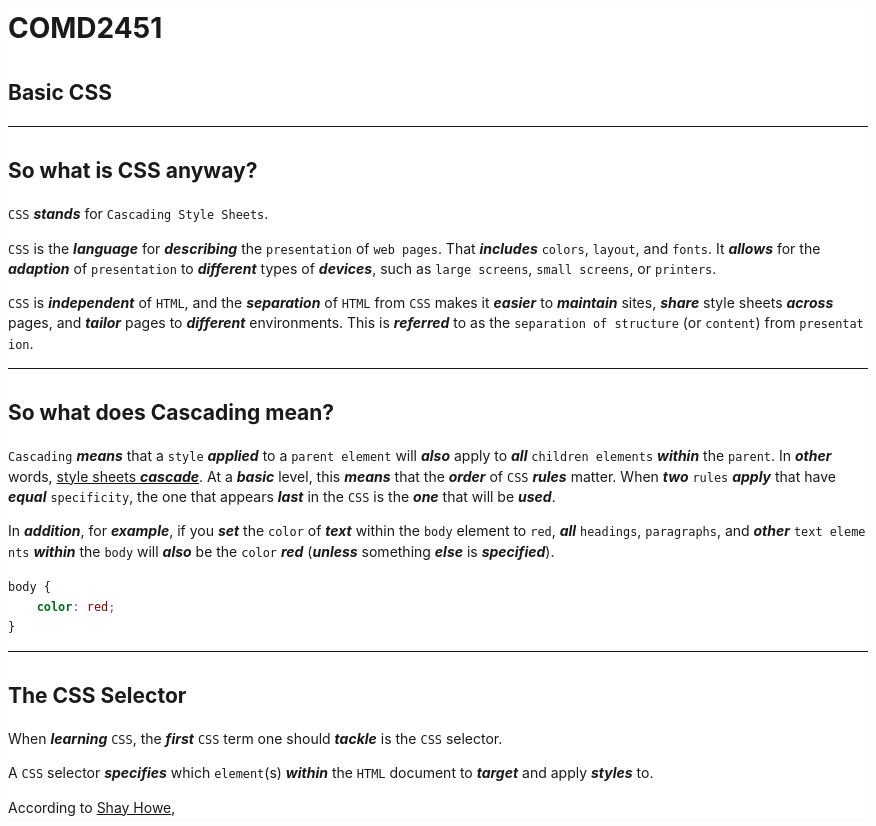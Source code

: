 <h1 class="capitalize">COMD2451</h1>
<h2 class=" capitalize center">Basic CSS</h2>

---

<section class="section">
    <h2 class="sentence">So what is CSS anyway?</h2>

`CSS` ***stands*** for `Cascading Style Sheets`.

`CSS` is the ***language*** for ***describing*** the `presentation` of `web pages`. That ***includes*** `colors`, `layout`, and `fonts`. It ***allows*** for the ***adaption*** of `presentation` to ***different*** types of ***devices***, such as `large screens`, `small screens`, or `printers`.

`CSS` is ***independent*** of `HTML`, and the ***separation*** of `HTML` from `CSS` makes it ***easier*** to ***maintain*** sites, ***share*** style sheets ***across*** pages, and ***tailor*** pages to ***different*** environments. This is ***referred*** to as the `separation of structure` (or `content`) from `presentation`.

</section>

---

<section class="section">
    <h2 class="sentence">So what does Cascading mean?</h2>

`Cascading` ***means*** that a `style` ***applied*** to a `parent element` will ***also*** apply to ***all*** `children elements` ***within*** the `parent`. In ***other*** words, [style sheets ***cascade***](https://developer.mozilla.org/en-US/docs/Learn/CSS/Building_blocks/Cascade_and_inheritance). At a ***basic*** level, this ***means*** that the ***order*** of `CSS` ***rules*** matter. When ***two*** `rules` ***apply*** that have ***equal*** `specificity`, the one that appears ***last*** in the `CSS` is the ***one*** that will be ***used***.

In ***addition***, for ***example***, if you ***set*** the `color` of ***text*** within the `body` element to `red`, ***all*** `headings`, `paragraphs`, and ***other*** `text elements` ***within*** the `body` will ***also*** be the `color` ***red*** (***unless*** something ***else*** is ***specified***).

```css
body {
    color: red;
}
```

</section>

---

<section class="section">
    <h2 class="sentence">The CSS Selector</h2>

When ***learning*** `CSS`, the ***first*** `CSS` term one should ***tackle*** is the `CSS` selector.

A `CSS` selector ***specifies*** which `element`(s) ***within*** the `HTML` document to ***target*** and apply ***styles*** to.

According to [Shay Howe](https://learn.shayhowe.com/html-css/building-your-first-web-page/),
